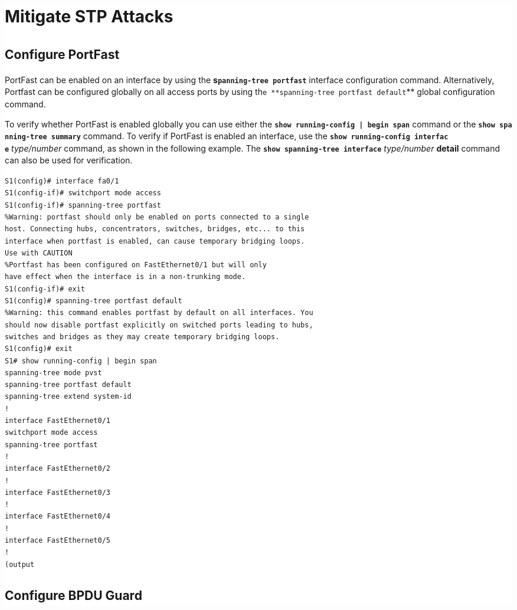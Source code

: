 # Mitigate STP Attacks
## Configure PortFast
PortFast can be enabled on an interface by using the **s`panning-tree portfast`** interface configuration command. Alternatively, Portfast can be configured globally on all access ports by using th`e **spanning-tree portfast default`** global configuration command.

To verify whether PortFast is enabled globally you can use either the **`show running-config | begin span`** command or the **`show spanning-tree summary`** command. To verify if PortFast is enabled an interface, use the **`show running-config interface`** _type/number_ command, as shown in the following example. The **`show spanning-tree interface`** _type/number_ **detail** command can also be used for verification.

```
S1(config)# interface fa0/1
S1(config-if)# switchport mode access
S1(config-if)# spanning-tree portfast
%Warning: portfast should only be enabled on ports connected to a single
host. Connecting hubs, concentrators, switches, bridges, etc... to this
interface when portfast is enabled, can cause temporary bridging loops.
Use with CAUTION
%Portfast has been configured on FastEthernet0/1 but will only
have effect when the interface is in a non-trunking mode.
S1(config-if)# exit
S1(config)# spanning-tree portfast default
%Warning: this command enables portfast by default on all interfaces. You
should now disable portfast explicitly on switched ports leading to hubs,
switches and bridges as they may create temporary bridging loops.
S1(config)# exit
S1# show running-config | begin span
spanning-tree mode pvst
spanning-tree portfast default
spanning-tree extend system-id
!
interface FastEthernet0/1
switchport mode access
spanning-tree portfast
!
interface FastEthernet0/2
!
interface FastEthernet0/3
!
interface FastEthernet0/4
!
interface FastEthernet0/5
!
(output 
```

## Configure BPDU Guard
